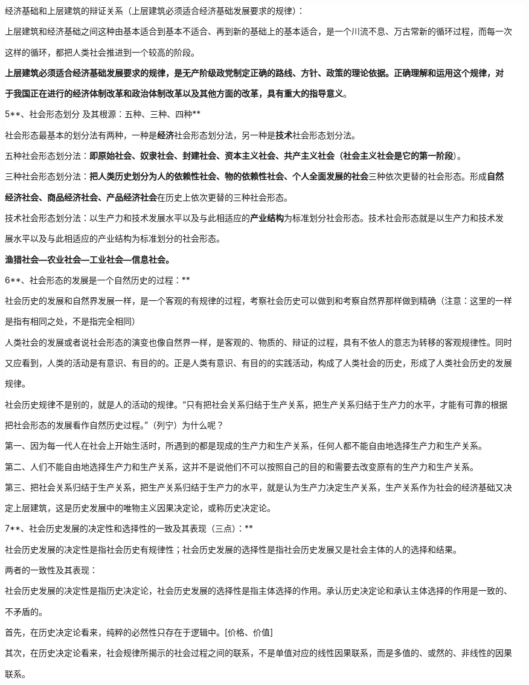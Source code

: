 经济基础和上层建筑的辩证关系（上层建筑必须适合经济基础发展要求的规律）：

上层建筑和经济基础之间这种由基本适合到基本不适合、再到新的基础上的基本适合，是一个川流不息、万古常新的循环过程，而每一次

这样的循环，都把人类社会推进到一个较高的阶段。

**上层建筑必须适合经济基础发展要求的规律，是无产阶级政党制定正确的路线、方针、政策的理论依据。正确理解和运用这个规律，对**

**于我国正在进行的经济体制改革和政治体制改革以及其他方面的改革，具有重大的指导意义**。 

5**、社会形态划分 及其根源：五种、三种、四种**

社会形态最基本的划分法有两种，一种是**经济**社会形态划分法，另一种是**技术**社会形态划分法。

五种社会形态划分法：**即原始社会、奴隶社会、封建社会、资本主义社会、共产主义社会（社会主义社会是它的第一阶段**）。

三种社会形态划分法：**把人类历史划分为人的依赖性社会、物的依赖性社会、个人全面发展的社会**三种依次更替的社会形态。形成**自然**

**经济社会、商品经济社会、产品经济社会**在历史上依次更替的三种社会形态。

技术社会形态划分法：以生产力和技术发展水平以及与此相适应的**产业结构**为标准划分社会形态。技术社会形态就是以生产力和技术发

展水平以及与此相适应的产业结构为标准划分的社会形态。

**渔猎社会—农业社会—工业社会—信息社会。**

6**、社会形态的发展是一个自然历史的过程：**

社会历史的发展和自然界发展一样，是一个客观的有规律的过程，考察社会历史可以做到和考察自然界那样做到精确（注意：这里的一样

是指有相同之处，不是指完全相同）

人类社会的发展或者说社会形态的演变也像自然界一样，是客观的、物质的、辩证的过程，具有不依人的意志为转移的客观规律性。同时

又应看到，人类的活动是有意识、有目的的。正是人类有意识、有目的的实践活动，构成了人类社会的历史，形成了人类社会历史的发展

规律。

社会历史规律不是别的，就是人的活动的规律。“只有把社会关系归结于生产关系，把生产关系归结于生产力的水平，才能有可靠的根据

把社会形态的发展看作自然历史过程。”（列宁）为什么呢？

第一、因为每一代人在社会上开始生活时，所遇到的都是现成的生产力和生产关系，任何人都不能自由地选择生产力和生产关系。

第二、人们不能自由地选择生产力和生产关系，这并不是说他们不可以按照自己的目的和需要去改变原有的生产力和生产关系。

第三、把社会关系归结于生产关系，把生产关系归结于生产力的水平，就是认为生产力决定生产关系，生产关系作为社会的经济基础又决

定上层建筑，这是历史发展中的唯物主义因果决定论，或称历史决定论。

7**、社会历史发展的决定性和选择性的一致及其表现（三点）：**

社会历史发展的决定性是指社会历史有规律性；社会历史发展的选择性是指社会历史发展又是社会主体的人的选择和结果。

两者的一致性及其表现：

社会历史发展的决定性是指历史决定论，社会历史发展的选择性是指主体选择的作用。承认历史决定论和承认主体选择的作用是一致的、

不矛盾的。

首先，在历史决定论看来，纯粹的必然性只存在于逻辑中。[价格、价值]

其次，在历史决定论看来，社会规律所揭示的社会过程之间的联系，不是单值对应的线性因果联系，而是多值的、或然的、非线性的因果

联系。
